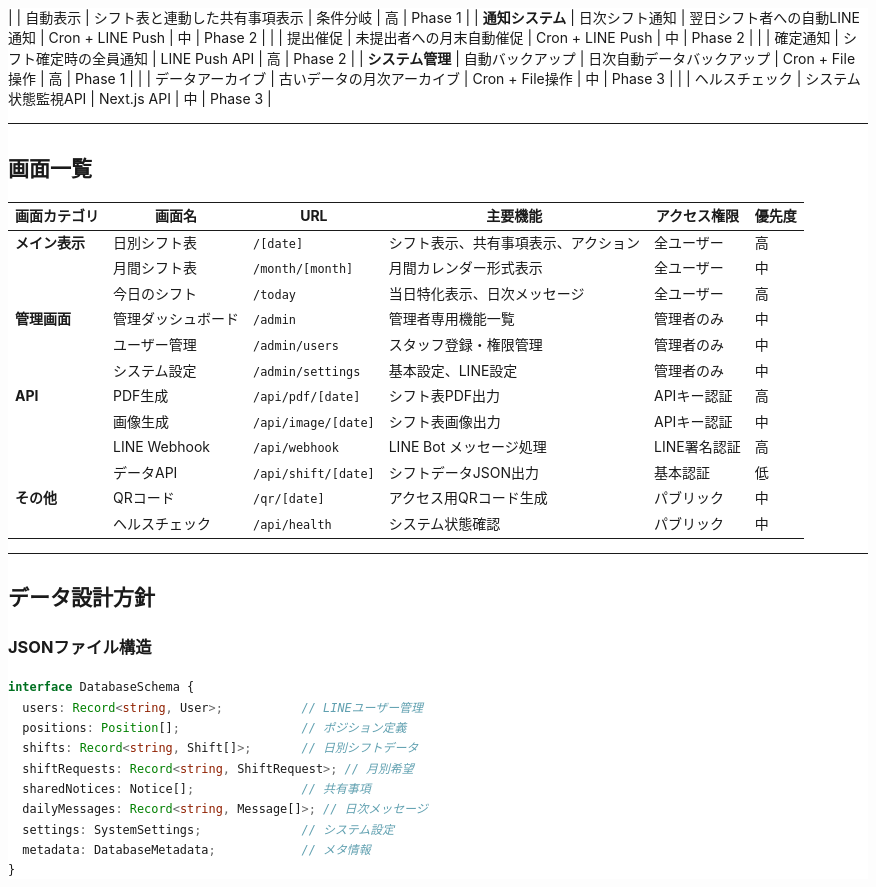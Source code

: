 | | 自動表示 | シフト表と連動した共有事項表示 | 条件分岐 | 高 | Phase 1 |
| **通知システム** | 日次シフト通知 | 翌日シフト者への自動LINE通知 | Cron + LINE Push | 中 | Phase 2 |
| | 提出催促 | 未提出者への月末自動催促 | Cron + LINE Push | 中 | Phase 2 |
| | 確定通知 | シフト確定時の全員通知 | LINE Push API | 高 | Phase 2 |
| **システム管理** | 自動バックアップ | 日次自動データバックアップ | Cron + File操作 | 高 | Phase 1 |
| | データアーカイブ | 古いデータの月次アーカイブ | Cron + File操作 | 中 | Phase 3 |
| | ヘルスチェック | システム状態監視API | Next.js API | 中 | Phase 3 |

---

## 画面一覧

| 画面カテゴリ | 画面名 | URL | 主要機能 | アクセス権限 | 優先度 |
|-------------|--------|-----|----------|-------------|--------|
| **メイン表示** | 日別シフト表 | `/[date]` | シフト表示、共有事項表示、アクション | 全ユーザー | 高 |
| | 月間シフト表 | `/month/[month]` | 月間カレンダー形式表示 | 全ユーザー | 中 |
| | 今日のシフト | `/today` | 当日特化表示、日次メッセージ | 全ユーザー | 高 |
| **管理画面** | 管理ダッシュボード | `/admin` | 管理者専用機能一覧 | 管理者のみ | 中 |
| | ユーザー管理 | `/admin/users` | スタッフ登録・権限管理 | 管理者のみ | 中 |
| | システム設定 | `/admin/settings` | 基本設定、LINE設定 | 管理者のみ | 中 |
| **API** | PDF生成 | `/api/pdf/[date]` | シフト表PDF出力 | APIキー認証 | 高 |
| | 画像生成 | `/api/image/[date]` | シフト表画像出力 | APIキー認証 | 中 |
| | LINE Webhook | `/api/webhook` | LINE Bot メッセージ処理 | LINE署名認証 | 高 |
| | データAPI | `/api/shift/[date]` | シフトデータJSON出力 | 基本認証 | 低 |
| **その他** | QRコード | `/qr/[date]` | アクセス用QRコード生成 | パブリック | 中 |
| | ヘルスチェック | `/api/health` | システム状態確認 | パブリック | 中 |

---

## データ設計方針

### JSONファイル構造
```typescript
interface DatabaseSchema {
  users: Record<string, User>;           // LINEユーザー管理
  positions: Position[];                 // ポジション定義
  shifts: Record<string, Shift[]>;       // 日別シフトデータ
  shiftRequests: Record<string, ShiftRequest>; // 月別希望
  sharedNotices: Notice[];               // 共有事項
  dailyMessages: Record<string, Message[]>; // 日次メッセージ
  settings: SystemSettings;              // システム設定
  metadata: DatabaseMetadata;            // メタ情報
}
```
